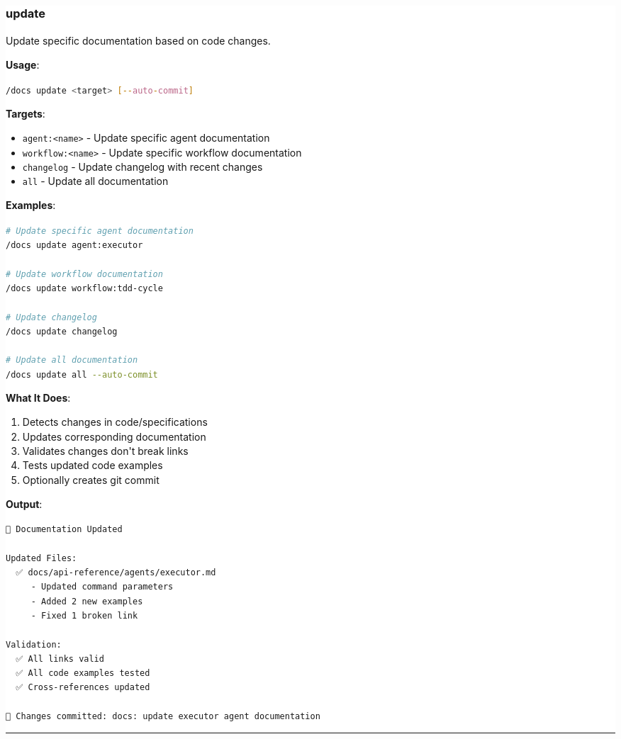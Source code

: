 
### update

Update specific documentation based on code changes.

**Usage**:

```bash
/docs update <target> [--auto-commit]
```

**Targets**:

- `agent:<name>` - Update specific agent documentation
- `workflow:<name>` - Update specific workflow documentation
- `changelog` - Update changelog with recent changes
- `all` - Update all documentation

**Examples**:

```bash
# Update specific agent documentation
/docs update agent:executor

# Update workflow documentation
/docs update workflow:tdd-cycle

# Update changelog
/docs update changelog

# Update all documentation
/docs update all --auto-commit
```

**What It Does**:

1. Detects changes in code/specifications
2. Updates corresponding documentation
3. Validates changes don't break links
4. Tests updated code examples
5. Optionally creates git commit

**Output**:

```
📝 Documentation Updated

Updated Files:
  ✅ docs/api-reference/agents/executor.md
     - Updated command parameters
     - Added 2 new examples
     - Fixed 1 broken link

Validation:
  ✅ All links valid
  ✅ All code examples tested
  ✅ Cross-references updated

💾 Changes committed: docs: update executor agent documentation
```

---